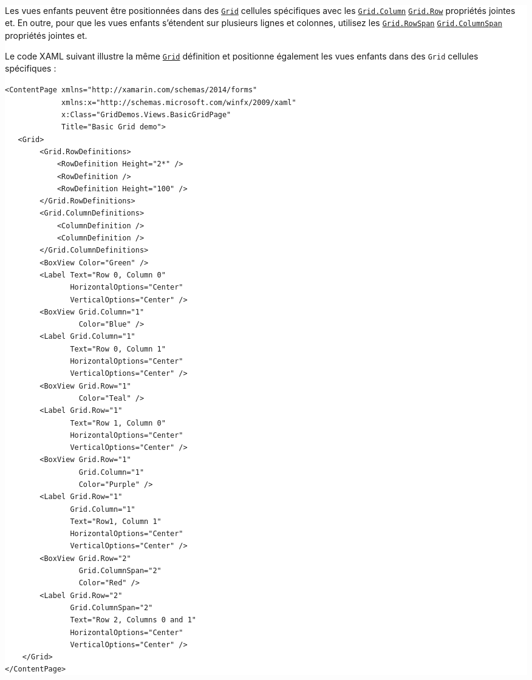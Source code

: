Les vues enfants peuvent être positionnées dans des [`Grid`](xref:Xamarin.Forms.Grid) cellules spécifiques avec les [`Grid.Column`](xref:Xamarin.Forms.Grid.ColumnProperty) [`Grid.Row`](xref:Xamarin.Forms.Grid.RowProperty) propriétés jointes et. En outre, pour que les vues enfants s’étendent sur plusieurs lignes et colonnes, utilisez les [`Grid.RowSpan`](xref:Xamarin.Forms.Grid.RowSpanProperty) [`Grid.ColumnSpan`](xref:Xamarin.Forms.Grid.ColumnSpanProperty) propriétés jointes et.

Le code XAML suivant illustre la même [`Grid`](xref:Xamarin.Forms.Grid) définition et positionne également les vues enfants dans des `Grid` cellules spécifiques :

```xaml
<ContentPage xmlns="http://xamarin.com/schemas/2014/forms"
             xmlns:x="http://schemas.microsoft.com/winfx/2009/xaml"
             x:Class="GridDemos.Views.BasicGridPage"
             Title="Basic Grid demo">
   <Grid>
        <Grid.RowDefinitions>
            <RowDefinition Height="2*" />
            <RowDefinition />
            <RowDefinition Height="100" />
        </Grid.RowDefinitions>
        <Grid.ColumnDefinitions>
            <ColumnDefinition />
            <ColumnDefinition />
        </Grid.ColumnDefinitions>
        <BoxView Color="Green" />
        <Label Text="Row 0, Column 0"
               HorizontalOptions="Center"
               VerticalOptions="Center" />
        <BoxView Grid.Column="1"
                 Color="Blue" />
        <Label Grid.Column="1"
               Text="Row 0, Column 1"
               HorizontalOptions="Center"
               VerticalOptions="Center" />
        <BoxView Grid.Row="1"
                 Color="Teal" />
        <Label Grid.Row="1"
               Text="Row 1, Column 0"
               HorizontalOptions="Center"
               VerticalOptions="Center" />
        <BoxView Grid.Row="1"
                 Grid.Column="1"
                 Color="Purple" />
        <Label Grid.Row="1"
               Grid.Column="1"
               Text="Row1, Column 1"
               HorizontalOptions="Center"
               VerticalOptions="Center" />
        <BoxView Grid.Row="2"
                 Grid.ColumnSpan="2"
                 Color="Red" />
        <Label Grid.Row="2"
               Grid.ColumnSpan="2"
               Text="Row 2, Columns 0 and 1"
               HorizontalOptions="Center"
               VerticalOptions="Center" />
    </Grid>
</ContentPage>
```
